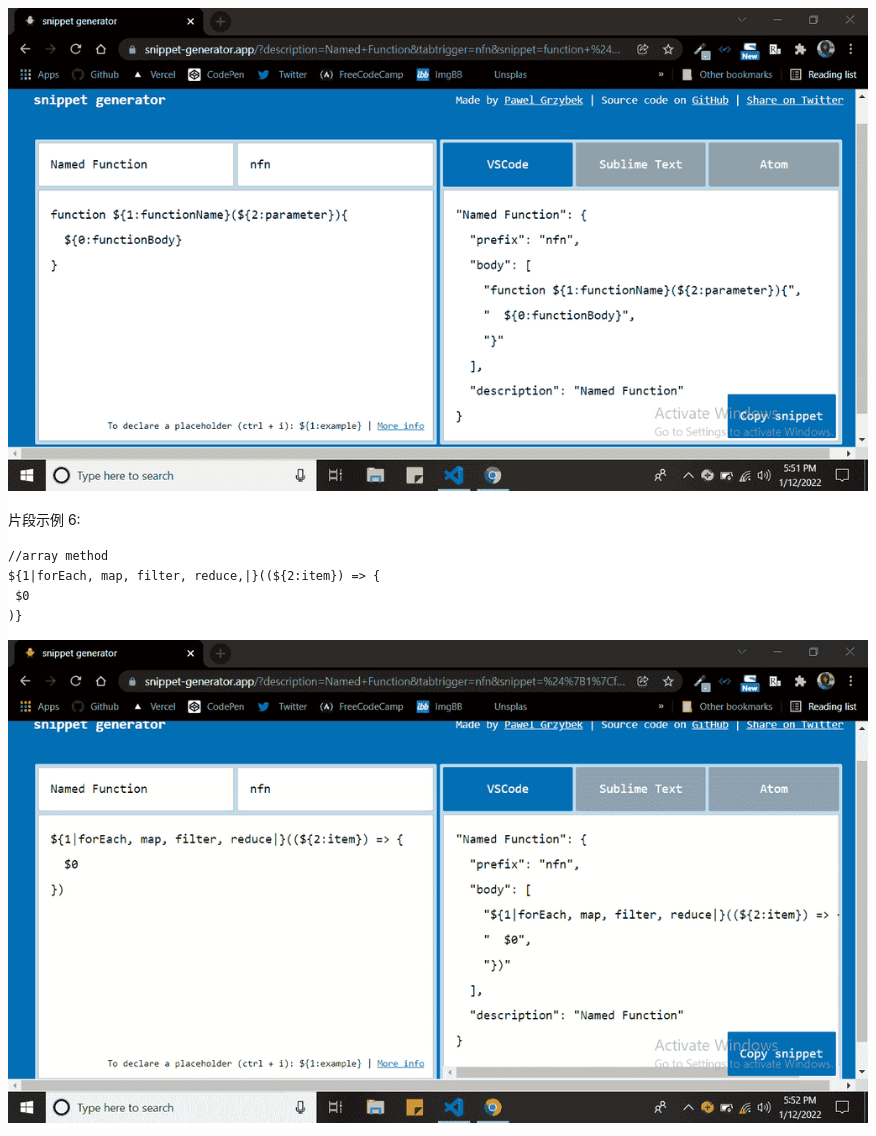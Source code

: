 ![image2-arrow-function](img/f1684363fb1ea835253bcfd55cd797d6.png)

片段示例 6:

```
//array method
${1|forEach, map, filter, reduce,|}((${2:item}) => {
 $0
)} 
```

![image3-array-method](img/94897f4c86accaa115f7b67fe0623a8a.png)
